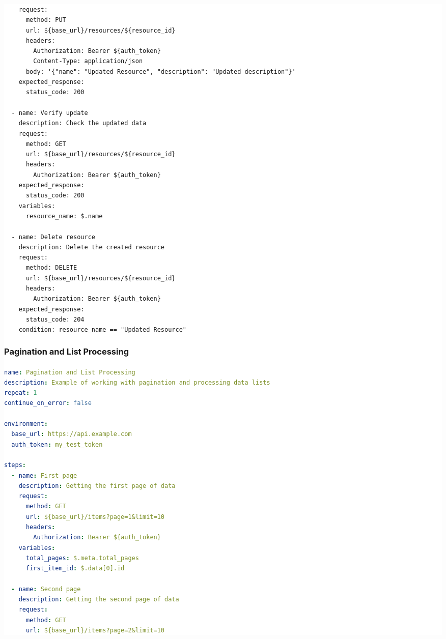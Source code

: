 ```
    request:
      method: PUT
      url: ${base_url}/resources/${resource_id}
      headers:
        Authorization: Bearer ${auth_token}
        Content-Type: application/json
      body: '{"name": "Updated Resource", "description": "Updated description"}'
    expected_response:
      status_code: 200
      
  - name: Verify update
    description: Check the updated data
    request:
      method: GET
      url: ${base_url}/resources/${resource_id}
      headers:
        Authorization: Bearer ${auth_token}
    expected_response:
      status_code: 200
    variables:
      resource_name: $.name
      
  - name: Delete resource
    description: Delete the created resource
    request:
      method: DELETE
      url: ${base_url}/resources/${resource_id}
      headers:
        Authorization: Bearer ${auth_token}
    expected_response:
      status_code: 204
    condition: resource_name == "Updated Resource"
```

### Pagination and List Processing

```yaml
name: Pagination and List Processing
description: Example of working with pagination and processing data lists
repeat: 1
continue_on_error: false

environment:
  base_url: https://api.example.com
  auth_token: my_test_token

steps:
  - name: First page
    description: Getting the first page of data
    request:
      method: GET
      url: ${base_url}/items?page=1&limit=10
      headers:
        Authorization: Bearer ${auth_token}
    variables:
      total_pages: $.meta.total_pages
      first_item_id: $.data[0].id
      
  - name: Second page
    description: Getting the second page of data
    request:
      method: GET
      url: ${base_url}/items?page=2&limit=10
```